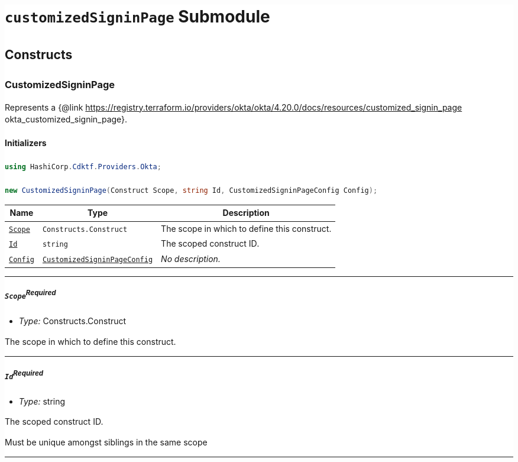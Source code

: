 # `customizedSigninPage` Submodule <a name="`customizedSigninPage` Submodule" id="@cdktf/provider-okta.customizedSigninPage"></a>

## Constructs <a name="Constructs" id="Constructs"></a>

### CustomizedSigninPage <a name="CustomizedSigninPage" id="@cdktf/provider-okta.customizedSigninPage.CustomizedSigninPage"></a>

Represents a {@link https://registry.terraform.io/providers/okta/okta/4.20.0/docs/resources/customized_signin_page okta_customized_signin_page}.

#### Initializers <a name="Initializers" id="@cdktf/provider-okta.customizedSigninPage.CustomizedSigninPage.Initializer"></a>

```csharp
using HashiCorp.Cdktf.Providers.Okta;

new CustomizedSigninPage(Construct Scope, string Id, CustomizedSigninPageConfig Config);
```

| **Name** | **Type** | **Description** |
| --- | --- | --- |
| <code><a href="#@cdktf/provider-okta.customizedSigninPage.CustomizedSigninPage.Initializer.parameter.scope">Scope</a></code> | <code>Constructs.Construct</code> | The scope in which to define this construct. |
| <code><a href="#@cdktf/provider-okta.customizedSigninPage.CustomizedSigninPage.Initializer.parameter.id">Id</a></code> | <code>string</code> | The scoped construct ID. |
| <code><a href="#@cdktf/provider-okta.customizedSigninPage.CustomizedSigninPage.Initializer.parameter.config">Config</a></code> | <code><a href="#@cdktf/provider-okta.customizedSigninPage.CustomizedSigninPageConfig">CustomizedSigninPageConfig</a></code> | *No description.* |

---

##### `Scope`<sup>Required</sup> <a name="Scope" id="@cdktf/provider-okta.customizedSigninPage.CustomizedSigninPage.Initializer.parameter.scope"></a>

- *Type:* Constructs.Construct

The scope in which to define this construct.

---

##### `Id`<sup>Required</sup> <a name="Id" id="@cdktf/provider-okta.customizedSigninPage.CustomizedSigninPage.Initializer.parameter.id"></a>

- *Type:* string

The scoped construct ID.

Must be unique amongst siblings in the same scope

---

